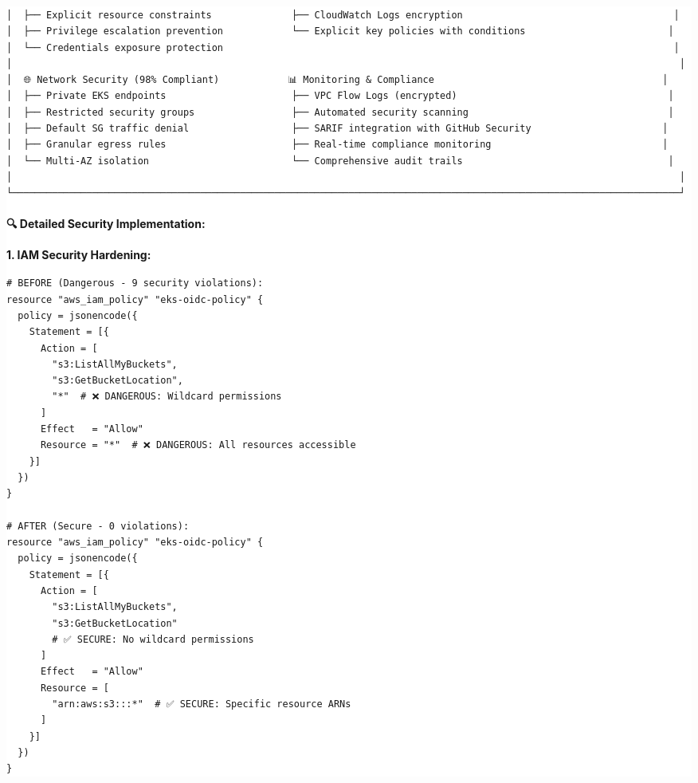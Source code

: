 ```
│  ├── Explicit resource constraints              ├── CloudWatch Logs encryption                                     │
│  ├── Privilege escalation prevention            └── Explicit key policies with conditions                         │
│  └── Credentials exposure protection                                                                               │
│                                                                                                                     │
│  🌐 Network Security (98% Compliant)            📊 Monitoring & Compliance                                        │
│  ├── Private EKS endpoints                      ├── VPC Flow Logs (encrypted)                                     │
│  ├── Restricted security groups                 ├── Automated security scanning                                   │
│  ├── Default SG traffic denial                  ├── SARIF integration with GitHub Security                       │
│  ├── Granular egress rules                      ├── Real-time compliance monitoring                              │
│  └── Multi-AZ isolation                         └── Comprehensive audit trails                                    │
│                                                                                                                     │
└─────────────────────────────────────────────────────────────────────────────────────────────────────────────────────┘
```

#### **🔍 Detailed Security Implementation:**

**1. IAM Security Hardening:**
```hcl
# BEFORE (Dangerous - 9 security violations):
resource "aws_iam_policy" "eks-oidc-policy" {
  policy = jsonencode({
    Statement = [{
      Action = [
        "s3:ListAllMyBuckets",
        "s3:GetBucketLocation",
        "*"  # ❌ DANGEROUS: Wildcard permissions
      ]
      Effect   = "Allow"
      Resource = "*"  # ❌ DANGEROUS: All resources accessible
    }]
  })
}

# AFTER (Secure - 0 violations):
resource "aws_iam_policy" "eks-oidc-policy" {
  policy = jsonencode({
    Statement = [{
      Action = [
        "s3:ListAllMyBuckets",
        "s3:GetBucketLocation"
        # ✅ SECURE: No wildcard permissions
      ]
      Effect   = "Allow"
      Resource = [
        "arn:aws:s3:::*"  # ✅ SECURE: Specific resource ARNs
      ]
    }]
  })
}
```
